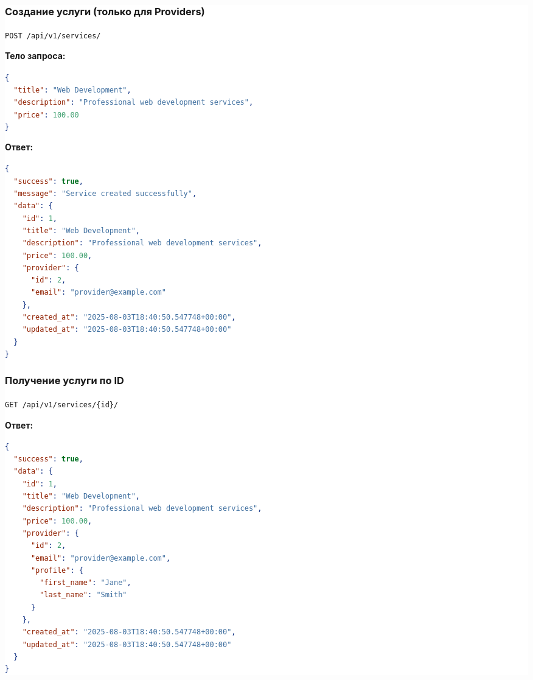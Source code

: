 ### Создание услуги (только для Providers)

```http
POST /api/v1/services/
```

**Тело запроса:**
```json
{
  "title": "Web Development",
  "description": "Professional web development services",
  "price": 100.00
}
```

**Ответ:**
```json
{
  "success": true,
  "message": "Service created successfully",
  "data": {
    "id": 1,
    "title": "Web Development",
    "description": "Professional web development services",
    "price": 100.00,
    "provider": {
      "id": 2,
      "email": "provider@example.com"
    },
    "created_at": "2025-08-03T18:40:50.547748+00:00",
    "updated_at": "2025-08-03T18:40:50.547748+00:00"
  }
}
```

### Получение услуги по ID

```http
GET /api/v1/services/{id}/
```

**Ответ:**
```json
{
  "success": true,
  "data": {
    "id": 1,
    "title": "Web Development",
    "description": "Professional web development services",
    "price": 100.00,
    "provider": {
      "id": 2,
      "email": "provider@example.com",
      "profile": {
        "first_name": "Jane",
        "last_name": "Smith"
      }
    },
    "created_at": "2025-08-03T18:40:50.547748+00:00",
    "updated_at": "2025-08-03T18:40:50.547748+00:00"
  }
}
```
